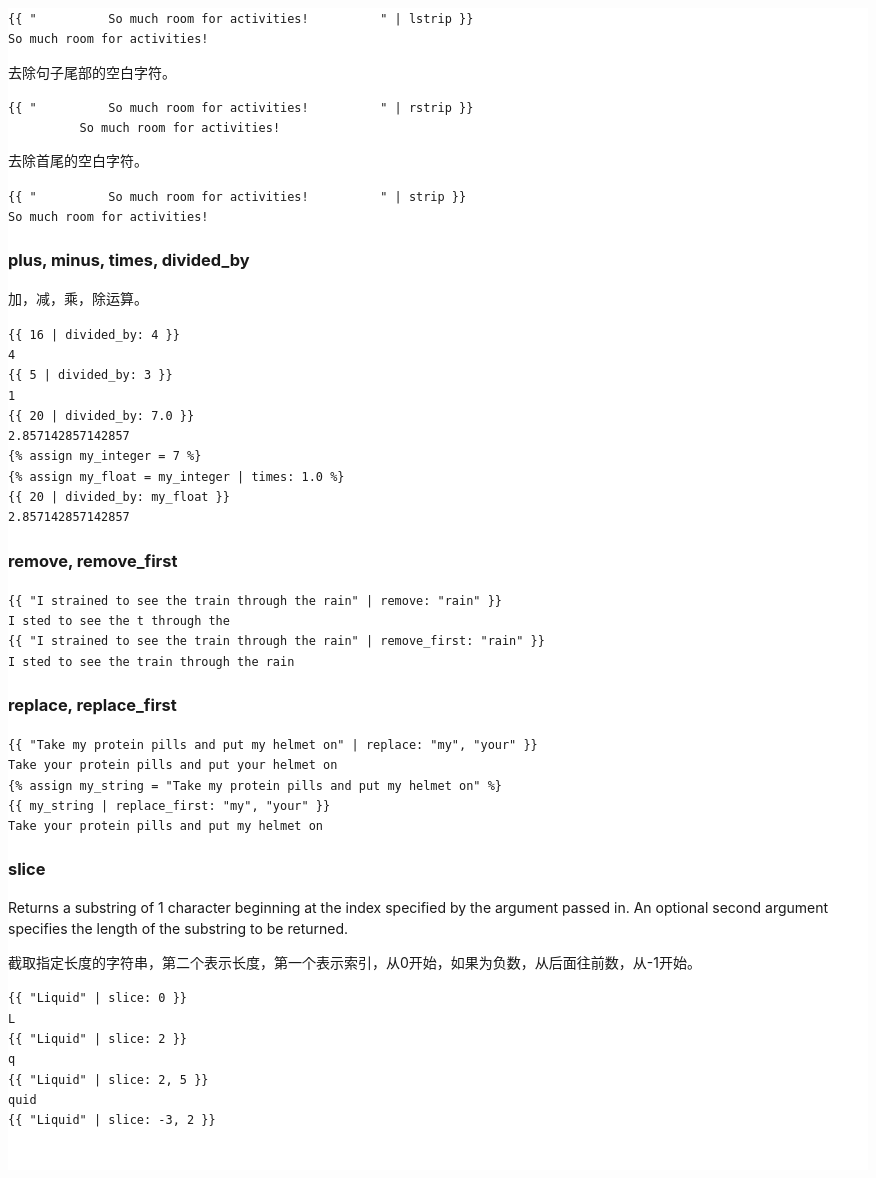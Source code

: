 <div class="highlighter-rouge"><div class="highlight"><pre class="highlight"><code class="language-liquid">{{ "          So much room for activities!          " | lstrip }}
So much room for activities!          
</code></pre></div></div>

<p>去除句子尾部的空白字符。</p>

<div class="highlighter-rouge"><div class="highlight"><pre class="highlight"><code class="language-liquid">{{ "          So much room for activities!          " | rstrip }}
          So much room for activities!
</code></pre></div></div>

<p>去除首尾的空白字符。</p>

<div class="highlighter-rouge"><div class="highlight"><pre class="highlight"><code class="language-liquid">{{ "          So much room for activities!          " | strip }}
So much room for activities!
</code></pre></div></div>

<h3 id="plus-minus-times-divided_by">plus, minus, times, divided_by</h3>

<p>加，减，乘，除运算。</p>

<div class="highlighter-rouge"><div class="highlight"><pre class="highlight"><code class="language-liquid">{{ 16 | divided_by: 4 }}
4
{{ 5 | divided_by: 3 }}
1
{{ 20 | divided_by: 7.0 }}
2.857142857142857
{% assign my_integer = 7 %}
{% assign my_float = my_integer | times: 1.0 %}
{{ 20 | divided_by: my_float }}
2.857142857142857
</code></pre></div></div>

<h3 id="remove-remove_first">remove, remove_first</h3>

<div class="highlighter-rouge"><div class="highlight"><pre class="highlight"><code class="language-liquid">{{ "I strained to see the train through the rain" | remove: "rain" }}
I sted to see the t through the 
{{ "I strained to see the train through the rain" | remove_first: "rain" }}
I sted to see the train through the rain
</code></pre></div></div>

<h3 id="replace-replace_first">replace, replace_first</h3>

<div class="highlighter-rouge"><div class="highlight"><pre class="highlight"><code class="language-liquid">{{ "Take my protein pills and put my helmet on" | replace: "my", "your" }}
Take your protein pills and put your helmet on
{% assign my_string = "Take my protein pills and put my helmet on" %}
{{ my_string | replace_first: "my", "your" }}
Take your protein pills and put my helmet on
</code></pre></div></div>

<h3 id="slice">slice</h3>

<p>Returns a substring of 1 character beginning at the index specified by the argument passed in. An optional second argument specifies the length of the substring to be returned.</p>

<p>截取指定长度的字符串，第二个表示长度，第一个表示索引，从0开始，如果为负数，从后面往前数，从-1开始。</p>

<div class="highlighter-rouge"><div class="highlight"><pre class="highlight"><code class="language-liquid">{{ "Liquid" | slice: 0 }}
L
{{ "Liquid" | slice: 2 }}
q
{{ "Liquid" | slice: 2, 5 }}
quid
{{ "Liquid" | slice: -3, 2 }}